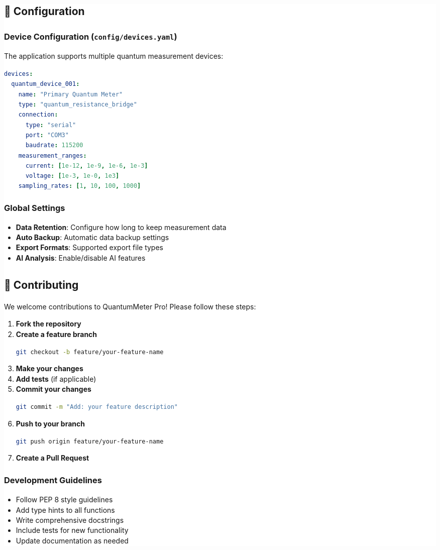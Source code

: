 ## 🔧 Configuration

### Device Configuration (`config/devices.yaml`)

The application supports multiple quantum measurement devices:

```yaml
devices:
  quantum_device_001:
    name: "Primary Quantum Meter"
    type: "quantum_resistance_bridge"
    connection:
      type: "serial"
      port: "COM3"
      baudrate: 115200
    measurement_ranges:
      current: [1e-12, 1e-9, 1e-6, 1e-3]
      voltage: [1e-3, 1e-0, 1e3]
    sampling_rates: [1, 10, 100, 1000]
```

### Global Settings

- **Data Retention**: Configure how long to keep measurement data
- **Auto Backup**: Automatic data backup settings
- **Export Formats**: Supported export file types
- **AI Analysis**: Enable/disable AI features

## 🤝 Contributing

We welcome contributions to QuantumMeter Pro! Please follow these steps:

1. **Fork the repository**
2. **Create a feature branch**
   ```bash
   git checkout -b feature/your-feature-name
   ```
3. **Make your changes**
4. **Add tests** (if applicable)
5. **Commit your changes**
   ```bash
   git commit -m "Add: your feature description"
   ```
6. **Push to your branch**
   ```bash
   git push origin feature/your-feature-name
   ```
7. **Create a Pull Request**

### Development Guidelines

- Follow PEP 8 style guidelines
- Add type hints to all functions
- Write comprehensive docstrings
- Include tests for new functionality
- Update documentation as needed
